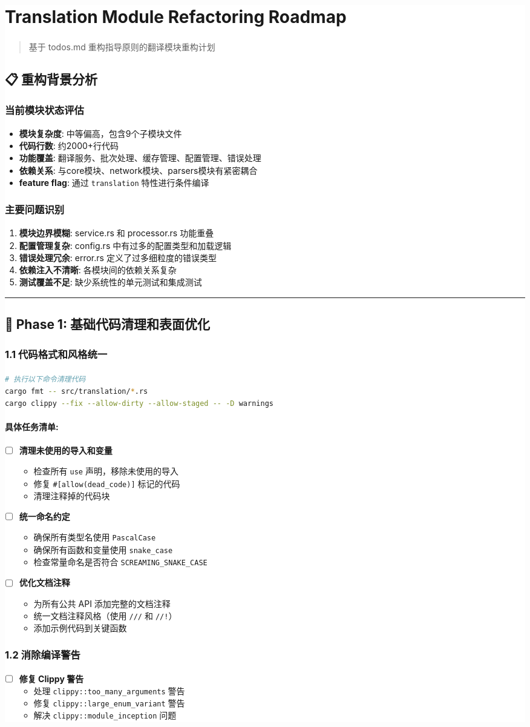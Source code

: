 # Translation Module Refactoring Roadmap
> 基于 todos.md 重构指导原则的翻译模块重构计划

## 📋 重构背景分析

### 当前模块状态评估
- **模块复杂度**: 中等偏高，包含9个子模块文件
- **代码行数**: 约2000+行代码
- **功能覆盖**: 翻译服务、批次处理、缓存管理、配置管理、错误处理
- **依赖关系**: 与core模块、network模块、parsers模块有紧密耦合
- **feature flag**: 通过 `translation` 特性进行条件编译

### 主要问题识别
1. **模块边界模糊**: service.rs 和 processor.rs 功能重叠
2. **配置管理复杂**: config.rs 中有过多的配置类型和加载逻辑
3. **错误处理冗余**: error.rs 定义了过多细粒度的错误类型
4. **依赖注入不清晰**: 各模块间的依赖关系复杂
5. **测试覆盖不足**: 缺少系统性的单元测试和集成测试

---

## 🚀 Phase 1: 基础代码清理和表面优化

### 1.1 代码格式和风格统一
```bash
# 执行以下命令清理代码
cargo fmt -- src/translation/*.rs
cargo clippy --fix --allow-dirty --allow-staged -- -D warnings
```

#### 具体任务清单:
- [ ] **清理未使用的导入和变量**
  - 检查所有 `use` 声明，移除未使用的导入
  - 修复 `#[allow(dead_code)]` 标记的代码
  - 清理注释掉的代码块

- [ ] **统一命名约定**
  - 确保所有类型名使用 `PascalCase`
  - 确保所有函数和变量使用 `snake_case`
  - 检查常量命名是否符合 `SCREAMING_SNAKE_CASE`

- [ ] **优化文档注释**
  - 为所有公共 API 添加完整的文档注释
  - 统一文档注释风格（使用 `///` 和 `//!`）
  - 添加示例代码到关键函数

### 1.2 消除编译警告
- [ ] **修复 Clippy 警告**
  - 处理 `clippy::too_many_arguments` 警告
  - 修复 `clippy::large_enum_variant` 警告
  - 解决 `clippy::module_inception` 问题
